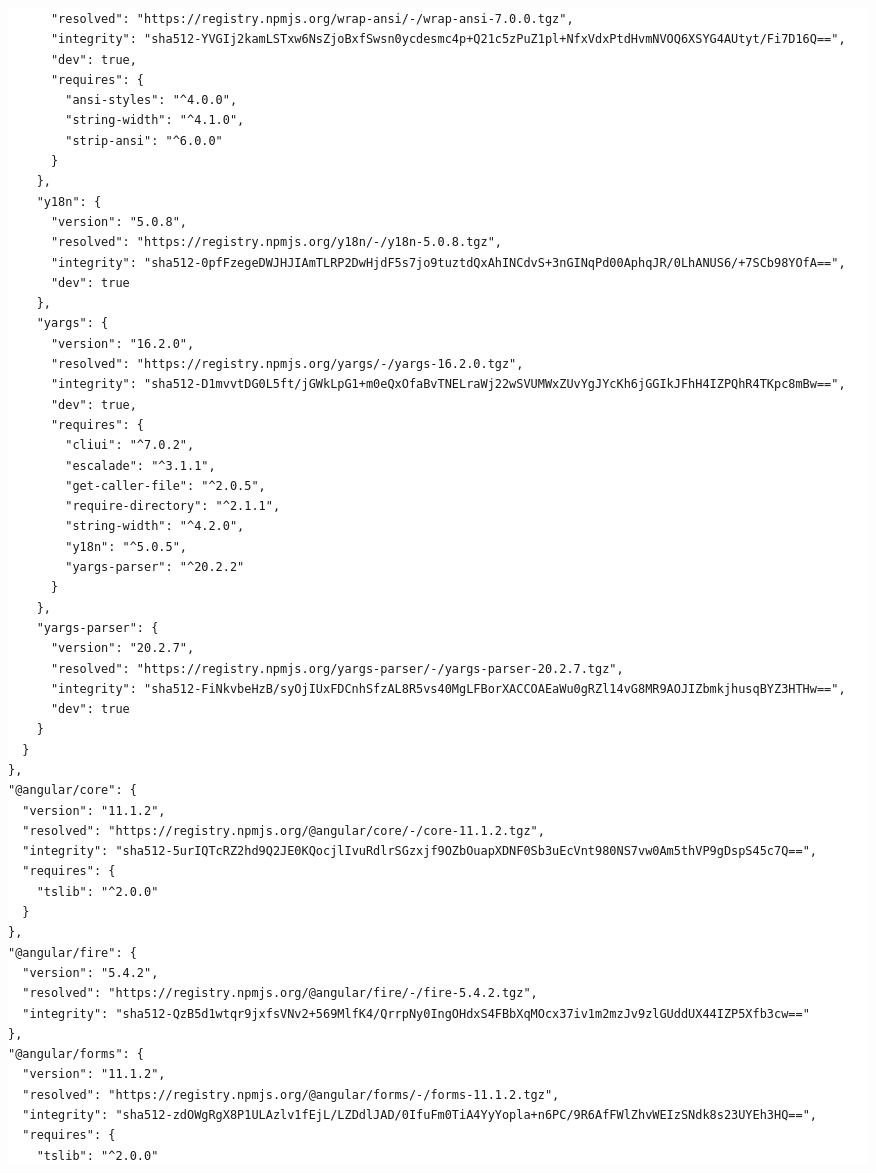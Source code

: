           "resolved": "https://registry.npmjs.org/wrap-ansi/-/wrap-ansi-7.0.0.tgz",
          "integrity": "sha512-YVGIj2kamLSTxw6NsZjoBxfSwsn0ycdesmc4p+Q21c5zPuZ1pl+NfxVdxPtdHvmNVOQ6XSYG4AUtyt/Fi7D16Q==",
          "dev": true,
          "requires": {
            "ansi-styles": "^4.0.0",
            "string-width": "^4.1.0",
            "strip-ansi": "^6.0.0"
          }
        },
        "y18n": {
          "version": "5.0.8",
          "resolved": "https://registry.npmjs.org/y18n/-/y18n-5.0.8.tgz",
          "integrity": "sha512-0pfFzegeDWJHJIAmTLRP2DwHjdF5s7jo9tuztdQxAhINCdvS+3nGINqPd00AphqJR/0LhANUS6/+7SCb98YOfA==",
          "dev": true
        },
        "yargs": {
          "version": "16.2.0",
          "resolved": "https://registry.npmjs.org/yargs/-/yargs-16.2.0.tgz",
          "integrity": "sha512-D1mvvtDG0L5ft/jGWkLpG1+m0eQxOfaBvTNELraWj22wSVUMWxZUvYgJYcKh6jGGIkJFhH4IZPQhR4TKpc8mBw==",
          "dev": true,
          "requires": {
            "cliui": "^7.0.2",
            "escalade": "^3.1.1",
            "get-caller-file": "^2.0.5",
            "require-directory": "^2.1.1",
            "string-width": "^4.2.0",
            "y18n": "^5.0.5",
            "yargs-parser": "^20.2.2"
          }
        },
        "yargs-parser": {
          "version": "20.2.7",
          "resolved": "https://registry.npmjs.org/yargs-parser/-/yargs-parser-20.2.7.tgz",
          "integrity": "sha512-FiNkvbeHzB/syOjIUxFDCnhSfzAL8R5vs40MgLFBorXACCOAEaWu0gRZl14vG8MR9AOJIZbmkjhusqBYZ3HTHw==",
          "dev": true
        }
      }
    },
    "@angular/core": {
      "version": "11.1.2",
      "resolved": "https://registry.npmjs.org/@angular/core/-/core-11.1.2.tgz",
      "integrity": "sha512-5urIQTcRZ2hd9Q2JE0KQocjlIvuRdlrSGzxjf9OZbOuapXDNF0Sb3uEcVnt980NS7vw0Am5thVP9gDspS45c7Q==",
      "requires": {
        "tslib": "^2.0.0"
      }
    },
    "@angular/fire": {
      "version": "5.4.2",
      "resolved": "https://registry.npmjs.org/@angular/fire/-/fire-5.4.2.tgz",
      "integrity": "sha512-QzB5d1wtqr9jxfsVNv2+569MlfK4/QrrpNy0IngOHdxS4FBbXqMOcx37iv1m2mzJv9zlGUddUX44IZP5Xfb3cw=="
    },
    "@angular/forms": {
      "version": "11.1.2",
      "resolved": "https://registry.npmjs.org/@angular/forms/-/forms-11.1.2.tgz",
      "integrity": "sha512-zdOWgRgX8P1ULAzlv1fEjL/LZDdlJAD/0IfuFm0TiA4YyYopla+n6PC/9R6AfFWlZhvWEIzSNdk8s23UYEh3HQ==",
      "requires": {
        "tslib": "^2.0.0"